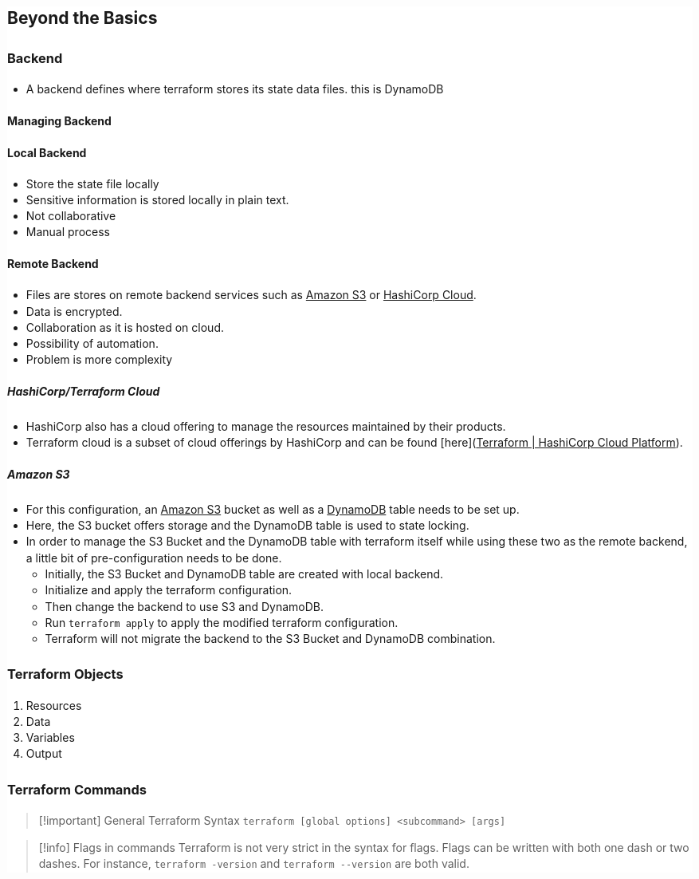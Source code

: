 ## Beyond the Basics

### Backend
- A backend defines where terraform stores its state data files. this is DynamoDB 


#### Managing Backend

#### Local Backend
- Store the state file locally
- Sensitive information is stored locally in plain text.
- Not collaborative
- Manual process

#### Remote Backend
- Files are stores on remote backend services such as [Amazon S3](Amazon%20Simple%20Storage%20Service.md) or [HashiCorp Cloud](HashiCorp%20Cloud.md).
- Data is encrypted.
- Collaboration as it is hosted on cloud.
- Possibility of automation.
- Problem is more complexity

##### HashiCorp/Terraform Cloud
- HashiCorp also has a cloud offering to manage the resources maintained by their products.
- Terraform cloud is a subset of cloud offerings by HashiCorp and can be found [here]([Terraform | HashiCorp Cloud Platform](https://cloud.hashicorp.com/products/terraform)).

##### Amazon S3 
- For this configuration, an [Amazon S3](Amazon%20Simple%20Storage%20Service.md) bucket as well as a [DynamoDB](Amazon%20DynamoDB.md) table needs to be set up.
- Here, the S3 bucket offers storage and the DynamoDB table is used to state locking.
- In order to manage the S3 Bucket and the DynamoDB table with terraform itself while using these two as the remote backend, a little bit of pre-configuration needs to be done.
	- Initially, the S3 Bucket and DynamoDB table are created with local backend.
	- Initialize and apply the terraform configuration.
	- Then change the backend to use S3 and DynamoDB.
	- Run `terraform apply` to apply the modified terraform configuration.
	- Terraform will not migrate the backend to the S3 Bucket and DynamoDB combination.

### Terraform Objects
1. Resources
2. Data
3. Variables
4. Output

### Terraform Commands
 
> [!important] General Terraform Syntax
> `terraform [global options] <subcommand> [args]` 

> [!info] Flags in commands
> Terraform is not very strict in the syntax for flags. Flags can be written with both one dash or two dashes.
> For instance, `terraform -version` and `terraform --version` are both valid.
